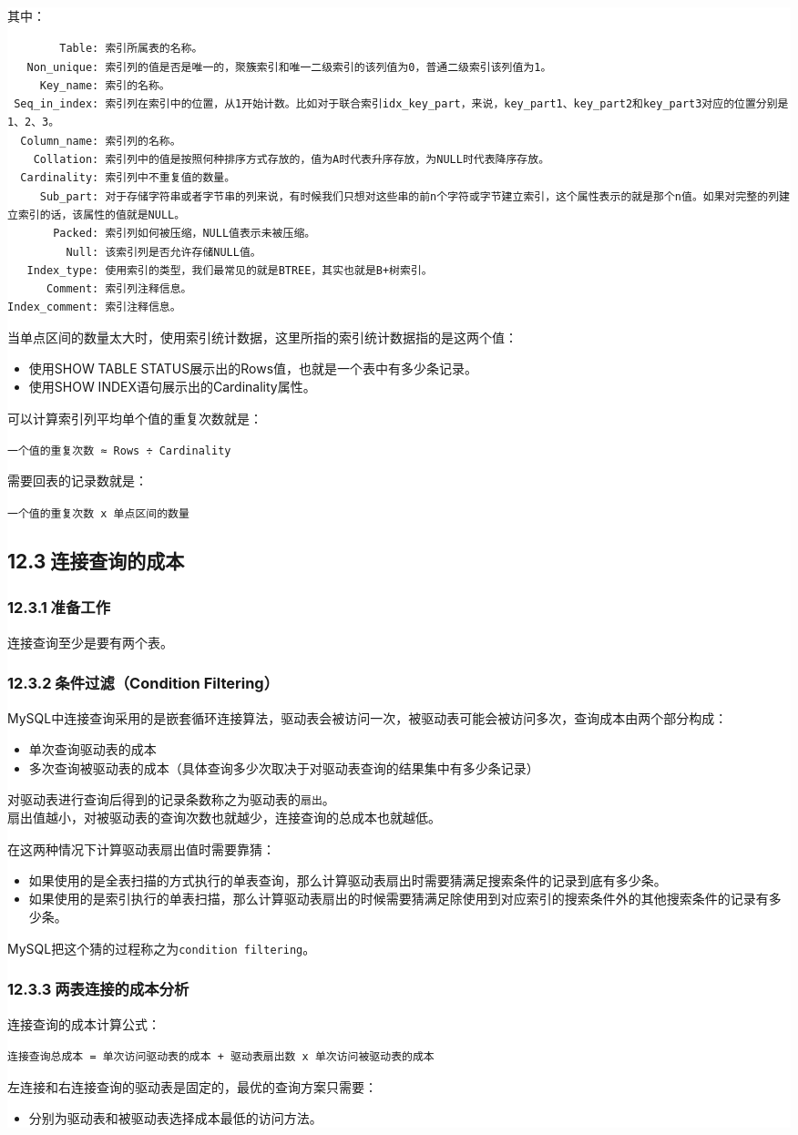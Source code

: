 其中：

            Table: 索引所属表的名称。
       Non_unique: 索引列的值是否是唯一的，聚簇索引和唯一二级索引的该列值为0，普通二级索引该列值为1。
         Key_name: 索引的名称。
     Seq_in_index: 索引列在索引中的位置，从1开始计数。比如对于联合索引idx_key_part，来说，key_part1、key_part2和key_part3对应的位置分别是1、2、3。
      Column_name: 索引列的名称。
        Collation: 索引列中的值是按照何种排序方式存放的，值为A时代表升序存放，为NULL时代表降序存放。
      Cardinality: 索引列中不重复值的数量。
         Sub_part: 对于存储字符串或者字节串的列来说，有时候我们只想对这些串的前n个字符或字节建立索引，这个属性表示的就是那个n值。如果对完整的列建立索引的话，该属性的值就是NULL。
           Packed: 索引列如何被压缩，NULL值表示未被压缩。
             Null: 该索引列是否允许存储NULL值。
       Index_type: 使用索引的类型，我们最常见的就是BTREE，其实也就是B+树索引。
          Comment: 索引列注释信息。
    Index_comment: 索引注释信息。

当单点区间的数量太大时，使用索引统计数据，这里所指的索引统计数据指的是这两个值：
- 使用SHOW TABLE STATUS展示出的Rows值，也就是一个表中有多少条记录。
- 使用SHOW INDEX语句展示出的Cardinality属性。

可以计算索引列平均单个值的重复次数就是：

    一个值的重复次数 ≈ Rows ÷ Cardinality

需要回表的记录数就是：

    一个值的重复次数 x 单点区间的数量

## 12.3 连接查询的成本

### 12.3.1 准备工作

连接查询至少是要有两个表。

### 12.3.2 条件过滤（Condition Filtering）

MySQL中连接查询采用的是嵌套循环连接算法，驱动表会被访问一次，被驱动表可能会被访问多次，查询成本由两个部分构成：
- 单次查询驱动表的成本
- 多次查询被驱动表的成本（具体查询多少次取决于对驱动表查询的结果集中有多少条记录）

对驱动表进行查询后得到的记录条数称之为驱动表的`扇出`。  
扇出值越小，对被驱动表的查询次数也就越少，连接查询的总成本也就越低。

在这两种情况下计算驱动表扇出值时需要靠猜：
- 如果使用的是全表扫描的方式执行的单表查询，那么计算驱动表扇出时需要猜满足搜索条件的记录到底有多少条。
- 如果使用的是索引执行的单表扫描，那么计算驱动表扇出的时候需要猜满足除使用到对应索引的搜索条件外的其他搜索条件的记录有多少条。

MySQL把这个猜的过程称之为`condition filtering`。

### 12.3.3 两表连接的成本分析

连接查询的成本计算公式：

    连接查询总成本 = 单次访问驱动表的成本 + 驱动表扇出数 x 单次访问被驱动表的成本

左连接和右连接查询的驱动表是固定的，最优的查询方案只需要：
- 分别为驱动表和被驱动表选择成本最低的访问方法。
